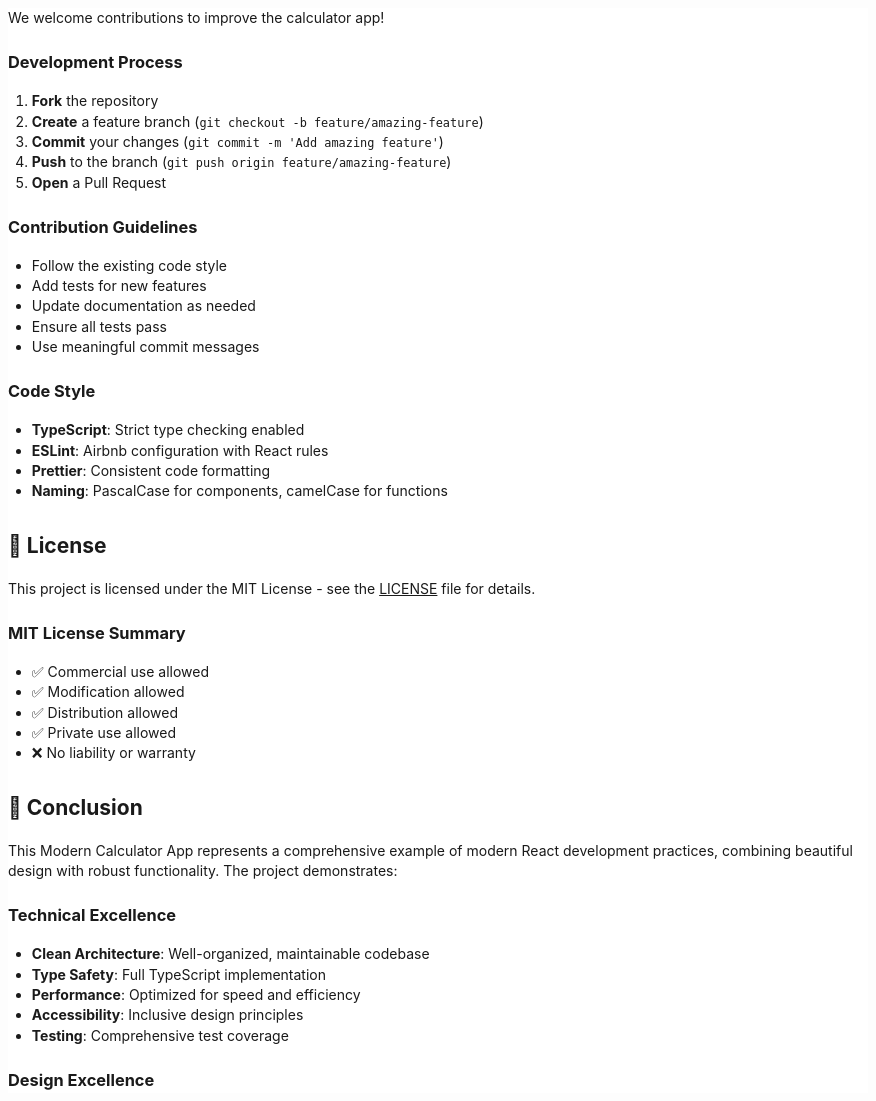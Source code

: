 We welcome contributions to improve the calculator app!

### Development Process

1. **Fork** the repository
2. **Create** a feature branch (`git checkout -b feature/amazing-feature`)
3. **Commit** your changes (`git commit -m 'Add amazing feature'`)
4. **Push** to the branch (`git push origin feature/amazing-feature`)
5. **Open** a Pull Request

### Contribution Guidelines

- Follow the existing code style
- Add tests for new features
- Update documentation as needed
- Ensure all tests pass
- Use meaningful commit messages

### Code Style

- **TypeScript**: Strict type checking enabled
- **ESLint**: Airbnb configuration with React rules
- **Prettier**: Consistent code formatting
- **Naming**: PascalCase for components, camelCase for functions

## 📄 License

This project is licensed under the MIT License - see the [LICENSE](LICENSE) file for details.

### MIT License Summary

- ✅ Commercial use allowed
- ✅ Modification allowed
- ✅ Distribution allowed
- ✅ Private use allowed
- ❌ No liability or warranty

## 🎯 Conclusion

This Modern Calculator App represents a comprehensive example of modern React development practices, combining beautiful design with robust functionality. The project demonstrates:

### Technical Excellence

- **Clean Architecture**: Well-organized, maintainable codebase
- **Type Safety**: Full TypeScript implementation
- **Performance**: Optimized for speed and efficiency
- **Accessibility**: Inclusive design principles
- **Testing**: Comprehensive test coverage

### Design Excellence
